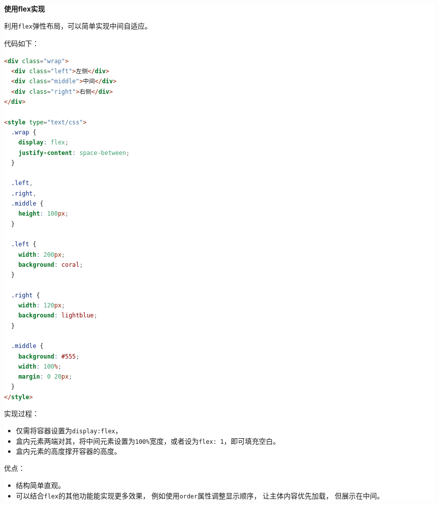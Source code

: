 **使用flex实现**

利用`flex`弹性布局，可以简单实现中间自适应。

代码如下：

```html
<div class="wrap">
  <div class="left">左侧</div>
  <div class="middle">中间</div>
  <div class="right">右侧</div>
</div>

<style type="text/css">
  .wrap {
    display: flex;
    justify-content: space-between;
  }

  .left,
  .right,
  .middle {
    height: 100px;
  }

  .left {
    width: 200px;
    background: coral;
  }

  .right {
    width: 120px;
    background: lightblue;
  }

  .middle {
    background: #555;
    width: 100%;
    margin: 0 20px;
  }
</style>
```

实现过程：

- 仅需将容器设置为`display:flex`，
- 盒内元素两端对其，将中间元素设置为`100%`宽度，或者设为`flex: 1`，即可填充空白。
- 盒内元素的高度撑开容器的高度。

优点：

- 结构简单直观。
- 可以结合`flex`的其他功能能实现更多效果，
例如使用`order`属性调整显示顺序，
让主体内容优先加载，
但展示在中间。
